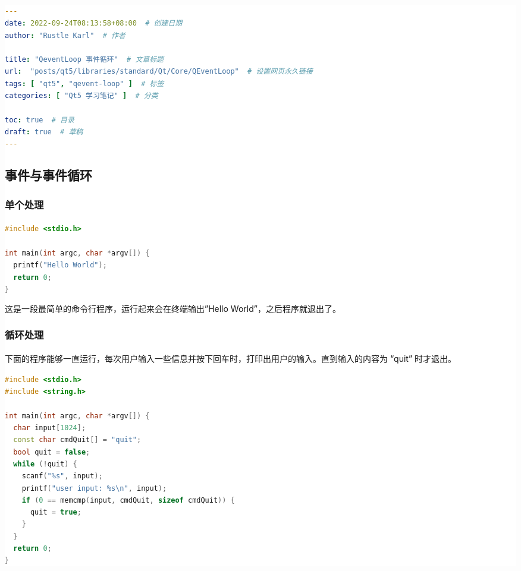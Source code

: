 ```yaml
---
date: 2022-09-24T08:13:58+08:00  # 创建日期
author: "Rustle Karl"  # 作者

title: "QeventLoop 事件循环"  # 文章标题
url:  "posts/qt5/libraries/standard/Qt/Core/QEventLoop"  # 设置网页永久链接
tags: [ "qt5", "qevent-loop" ]  # 标签
categories: [ "Qt5 学习笔记" ]  # 分类

toc: true  # 目录
draft: true  # 草稿
---
```


## 事件与事件循环

### 单个处理

```cpp
#include <stdio.h>

int main(int argc, char *argv[]) {
  printf("Hello World");
  return 0;
}
```

这是一段最简单的命令行程序，运行起来会在终端输出”Hello World”，之后程序就退出了。

### 循环处理

下面的程序能够一直运行，每次用户输入一些信息并按下回车时，打印出用户的输入。直到输入的内容为 “quit” 时才退出。

```cpp
#include <stdio.h>
#include <string.h>

int main(int argc, char *argv[]) {
  char input[1024];
  const char cmdQuit[] = "quit";
  bool quit = false;
  while (!quit) {
    scanf("%s", input);
    printf("user input: %s\n", input);
    if (0 == memcmp(input, cmdQuit, sizeof cmdQuit)) {
      quit = true;
    }
  }
  return 0;
}
```
